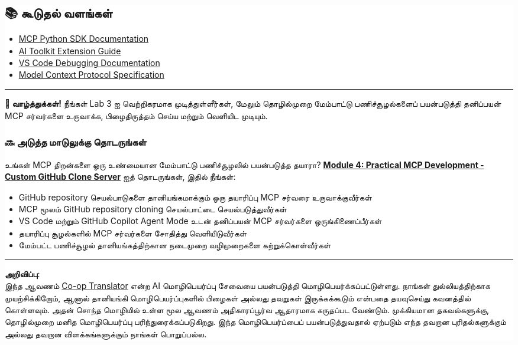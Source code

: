 ## 📚 கூடுதல் வளங்கள்

- [MCP Python SDK Documentation](https://modelcontextprotocol.io/docs/sdk/python)
- [AI Toolkit Extension Guide](https://code.visualstudio.com/docs/ai/ai-toolkit)
- [VS Code Debugging Documentation](https://code.visualstudio.com/docs/editor/debugging)
- [Model Context Protocol Specification](https://modelcontextprotocol.io/docs/concepts/architecture)

---

**🎉 வாழ்த்துக்கள்!** நீங்கள் Lab 3 ஐ வெற்றிகரமாக முடித்துள்ளீர்கள், மேலும் தொழில்முறை மேம்பாட்டு பணிச்சூழல்களைப் பயன்படுத்தி தனிப்பயன் MCP சர்வர்களை உருவாக்க, பிழைதிருத்தம் செய்ய மற்றும் வெளியிட முடியும்.

### 🔜 அடுத்த மாடுலுக்கு தொடருங்கள்

உங்கள் MCP திறன்களை ஒரு உண்மையான மேம்பாட்டு பணிச்சூழலில் பயன்படுத்த தயாரா? **[Module 4: Practical MCP Development - Custom GitHub Clone Server](../lab4/README.md)** ஐத் தொடருங்கள், இதில் நீங்கள்:

- GitHub repository செயல்பாடுகளை தானியங்கமாக்கும் ஒரு தயாரிப்பு MCP சர்வரை உருவாக்குவீர்கள்
- MCP மூலம் GitHub repository cloning செயல்பாட்டை செயல்படுத்துவீர்கள்
- VS Code மற்றும் GitHub Copilot Agent Mode உடன் தனிப்பயன் MCP சர்வர்களை ஒருங்கிணைப்பீர்கள்
- தயாரிப்பு சூழல்களில் MCP சர்வர்களை சோதித்து வெளியிடுவீர்கள்
- மேம்பட்ட பணிச்சூழல் தானியங்கத்திற்கான நடைமுறை வழிமுறைகளை கற்றுக்கொள்வீர்கள்

---

**அறிவிப்பு**:  
இந்த ஆவணம் [Co-op Translator](https://github.com/Azure/co-op-translator) என்ற AI மொழிபெயர்ப்பு சேவையை பயன்படுத்தி மொழிபெயர்க்கப்பட்டுள்ளது. நாங்கள் துல்லியத்திற்காக முயற்சிக்கிறோம், ஆனால் தானியங்கி மொழிபெயர்ப்புகளில் பிழைகள் அல்லது தவறுகள் இருக்கக்கூடும் என்பதை தயவுசெய்து கவனத்தில் கொள்ளவும். அதன் சொந்த மொழியில் உள்ள மூல ஆவணம் அதிகாரப்பூர்வ ஆதாரமாக கருதப்பட வேண்டும். முக்கியமான தகவல்களுக்கு, தொழில்முறை மனித மொழிபெயர்ப்பு பரிந்துரைக்கப்படுகிறது. இந்த மொழிபெயர்ப்பைப் பயன்படுத்துவதால் ஏற்படும் எந்த தவறான புரிதல்களுக்கும் அல்லது தவறான விளக்கங்களுக்கும் நாங்கள் பொறுப்பல்ல.